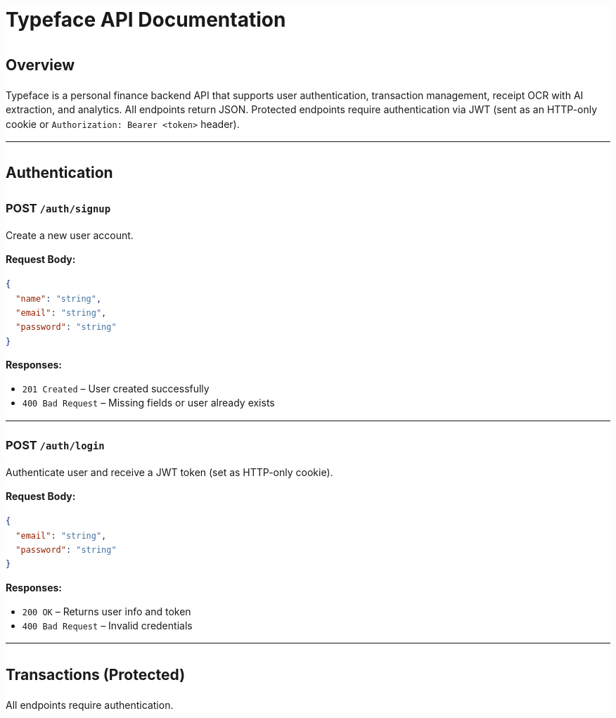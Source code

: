 # Typeface API Documentation

## Overview

Typeface is a personal finance backend API that supports user authentication, transaction management, receipt OCR with AI extraction, and analytics. All endpoints return JSON. Protected endpoints require authentication via JWT (sent as an HTTP-only cookie or `Authorization: Bearer <token>` header).

---

## Authentication

### POST `/auth/signup`

Create a new user account.

**Request Body:**
```json
{
  "name": "string",
  "email": "string",
  "password": "string"
}
```

**Responses:**
- `201 Created` – User created successfully
- `400 Bad Request` – Missing fields or user already exists

---

### POST `/auth/login`

Authenticate user and receive a JWT token (set as HTTP-only cookie).

**Request Body:**
```json
{
  "email": "string",
  "password": "string"
}
```

**Responses:**
- `200 OK` – Returns user info and token
- `400 Bad Request` – Invalid credentials

---

## Transactions (Protected)

All endpoints require authentication.
